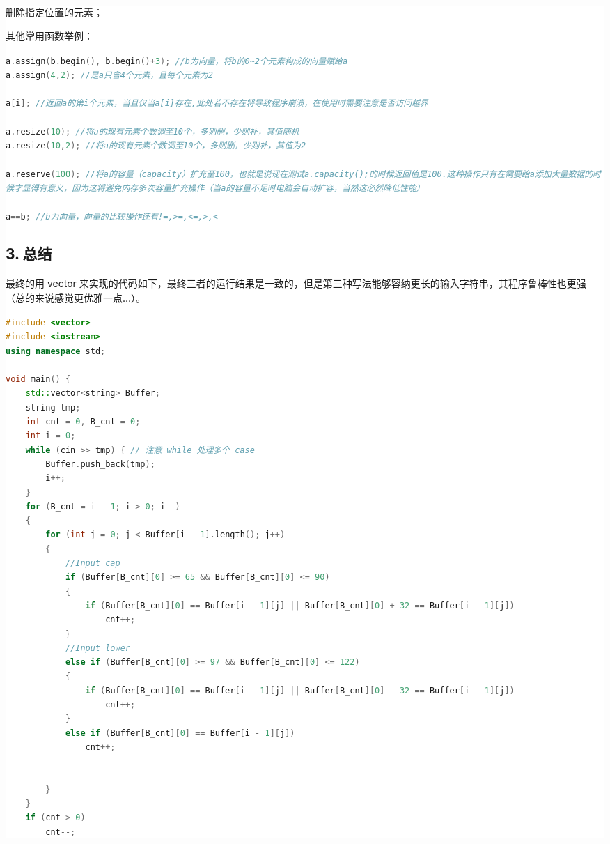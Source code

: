 删除指定位置的元素；



其他常用函数举例：

```c++
a.assign(b.begin(), b.begin()+3); //b为向量，将b的0~2个元素构成的向量赋给a
a.assign(4,2); //是a只含4个元素，且每个元素为2

a[i]; //返回a的第i个元素，当且仅当a[i]存在,此处若不存在将导致程序崩溃，在使用时需要注意是否访问越界

a.resize(10); //将a的现有元素个数调至10个，多则删，少则补，其值随机
a.resize(10,2); //将a的现有元素个数调至10个，多则删，少则补，其值为2

a.reserve(100); //将a的容量（capacity）扩充至100，也就是说现在测试a.capacity();的时候返回值是100.这种操作只有在需要给a添加大量数据的时候才显得有意义，因为这将避免内存多次容量扩充操作（当a的容量不足时电脑会自动扩容，当然这必然降低性能） 

a==b; //b为向量，向量的比较操作还有!=,>=,<=,>,<
```



## 3.  总结

最终的用 vector 来实现的代码如下，最终三者的运行结果是一致的，但是第三种写法能够容纳更长的输入字符串，其程序鲁棒性也更强（总的来说感觉更优雅一点…）。

```c++
#include <vector>
#include <iostream>
using namespace std;

void main() {
    std::vector<string> Buffer;
    string tmp;
    int cnt = 0, B_cnt = 0;
    int i = 0;
    while (cin >> tmp) { // 注意 while 处理多个 case
        Buffer.push_back(tmp);
        i++;
    }
    for (B_cnt = i - 1; i > 0; i--)
    {
        for (int j = 0; j < Buffer[i - 1].length(); j++)
        {
            //Input cap
            if (Buffer[B_cnt][0] >= 65 && Buffer[B_cnt][0] <= 90)
            {
                if (Buffer[B_cnt][0] == Buffer[i - 1][j] || Buffer[B_cnt][0] + 32 == Buffer[i - 1][j])
                    cnt++;
            }
            //Input lower
            else if (Buffer[B_cnt][0] >= 97 && Buffer[B_cnt][0] <= 122)
            {
                if (Buffer[B_cnt][0] == Buffer[i - 1][j] || Buffer[B_cnt][0] - 32 == Buffer[i - 1][j])
                    cnt++;
            }
            else if (Buffer[B_cnt][0] == Buffer[i - 1][j])
                cnt++;


        }
    }
    if (cnt > 0)
        cnt--;
```